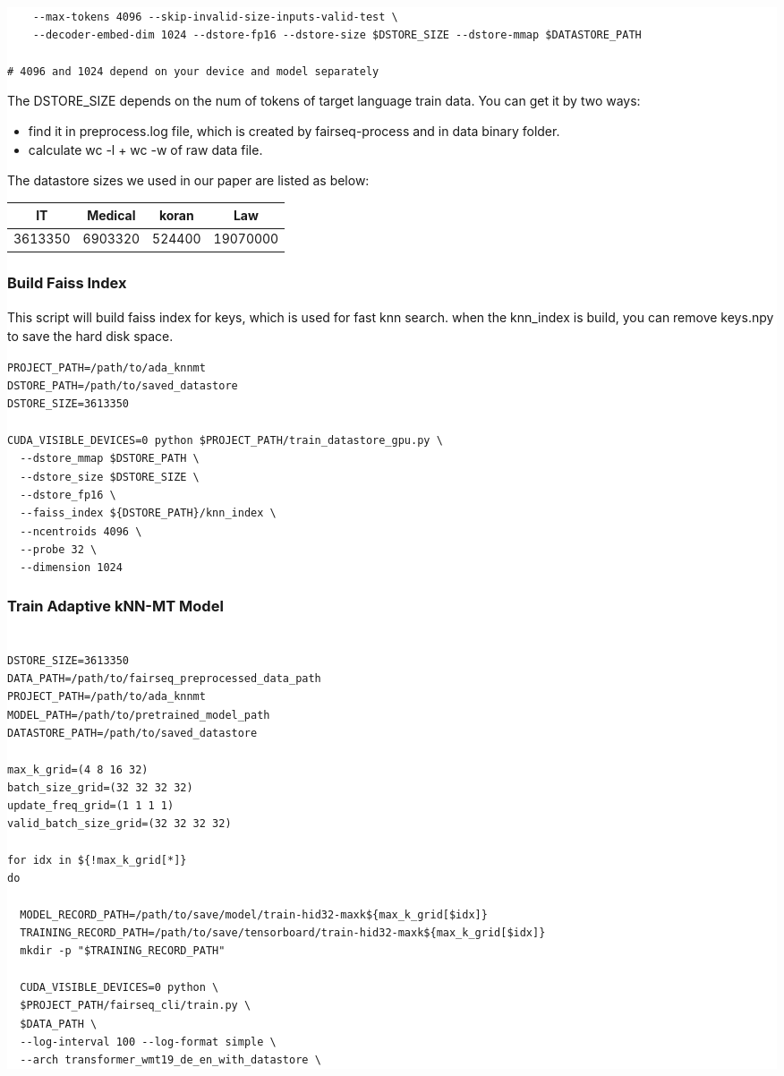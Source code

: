 ```
    --max-tokens 4096 --skip-invalid-size-inputs-valid-test \
    --decoder-embed-dim 1024 --dstore-fp16 --dstore-size $DSTORE_SIZE --dstore-mmap $DATASTORE_PATH
 
# 4096 and 1024 depend on your device and model separately
```

The DSTORE_SIZE depends on the num of tokens of target language train data. You can get it by two ways:

- find it in preprocess.log file, which is created by fairseq-process and in data binary folder.
- calculate wc -l + wc -w of raw data file.

The datastore sizes we used in our paper are listed as below:

| IT      | Medical | koran  | Law      |
|---------|---------|--------|----------|
| 3613350 | 6903320 | 524400 | 19070000 |

### Build Faiss Index

This script will build faiss index for keys, which is used for fast knn search. when the knn_index is build, you can
remove keys.npy to save the hard disk space.

```
PROJECT_PATH=/path/to/ada_knnmt
DSTORE_PATH=/path/to/saved_datastore
DSTORE_SIZE=3613350

CUDA_VISIBLE_DEVICES=0 python $PROJECT_PATH/train_datastore_gpu.py \
  --dstore_mmap $DSTORE_PATH \
  --dstore_size $DSTORE_SIZE \
  --dstore_fp16 \
  --faiss_index ${DSTORE_PATH}/knn_index \
  --ncentroids 4096 \
  --probe 32 \
  --dimension 1024
```

### Train Adaptive kNN-MT Model
```

DSTORE_SIZE=3613350
DATA_PATH=/path/to/fairseq_preprocessed_data_path
PROJECT_PATH=/path/to/ada_knnmt
MODEL_PATH=/path/to/pretrained_model_path
DATASTORE_PATH=/path/to/saved_datastore

max_k_grid=(4 8 16 32)
batch_size_grid=(32 32 32 32)
update_freq_grid=(1 1 1 1)
valid_batch_size_grid=(32 32 32 32)

for idx in ${!max_k_grid[*]}
do

  MODEL_RECORD_PATH=/path/to/save/model/train-hid32-maxk${max_k_grid[$idx]}
  TRAINING_RECORD_PATH=/path/to/save/tensorboard/train-hid32-maxk${max_k_grid[$idx]}
  mkdir -p "$TRAINING_RECORD_PATH"

  CUDA_VISIBLE_DEVICES=0 python \
  $PROJECT_PATH/fairseq_cli/train.py \
  $DATA_PATH \
  --log-interval 100 --log-format simple \
  --arch transformer_wmt19_de_en_with_datastore \
```